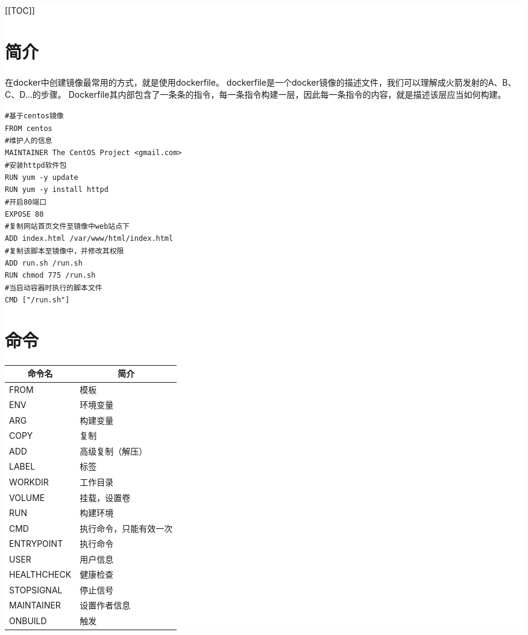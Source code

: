 [[TOC]]

# 简介
在docker中创建镜像最常用的方式，就是使用dockerfile。
dockerfile是一个docker镜像的描述文件，我们可以理解成火箭发射的A、B、C、D…的步骤。
Dockerfile其内部包含了一条条的指令，每一条指令构建一层，因此每一条指令的内容，就是描述该层应当如何构建。

```
#基于centos镜像
FROM centos
#维护人的信息
MAINTAINER The CentOS Project <gmail.com>
#安装httpd软件包
RUN yum -y update
RUN yum -y install httpd
#开启80端口
EXPOSE 80
#复制网站首页文件至镜像中web站点下
ADD index.html /var/www/html/index.html
#复制该脚本至镜像中，并修改其权限
ADD run.sh /run.sh
RUN chmod 775 /run.sh
#当启动容器时执行的脚本文件
CMD ["/run.sh"]
```
# 命令
|    命令名    |        简介        |
| ----------- | ------------------ |
| FROM        | 模板               |
| ENV         | 环境变量            |
| ARG         | 构建变量            |
| COPY        | 复制               |
| ADD         | 高级复制（解压）      |
| LABEL       | 标签               |
| WORKDIR     | 工作目录            |
| VOLUME      | 挂载，设置卷         |
| RUN         | 构建环境            |
| CMD         | 执行命令，只能有效一次 |
| ENTRYPOINT  | 执行命令            |
| USER        | 用户信息            |
| HEALTHCHECK | 健康检查            |
| STOPSIGNAL  | 停止信号            |
| MAINTAINER  | 设置作者信息         |
| ONBUILD     | 触发               |
